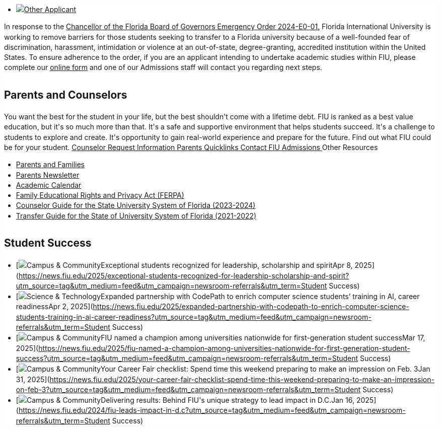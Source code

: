   * [![](https://admissions.fiu.edu/_assets/images/how-to-apply/thumbnail-non-degree-500x500.jpg)Other Applicant](https://admissions.fiu.edu/how-to-apply/index.html)


In response to the [Chancellor of the Florida Board of Governors Emergency Order 2024-E0-01,](https://www.flgov.com/wp-content/uploads/2024/01/BOG-EO-24-01.pdf) Florida International University is working to remove barriers for those students seeking to transfer to a Florida university because of a well-founded fear of discrimination, harassment, intimidation or violence at an out-of-state, degree-granting, accredited institution within the United States. To ensure adherence to the order, if you are an applicant intending to undertake academic studies within FIU, please complete our [online form](https://webforms.fiu.edu/view.php?id=4438092) and one of our Admissions staff will contact you regarding next steps.
## Parents and Counselors
You want the best for the student in your life, but the best shouldn't come with a lifetime debt. FIU is ranked as a best value education, but it's so much more than that. It's a safe and supportive environment that helps students succeed. It's a challenge to students to explore and create. It's opportunity to gain real-world experience and prepare for the future. Find out what FIU could be for your student.
[Counselor Request Information ](https://webforms.fiu.edu/view.php?id=1964264)
[Parents Quicklinks ](https://www.fiu.edu/information-for/future-students-parents.html)
[Contact FIU Admissions ](https://admissions.fiu.edu/contact/index.html#2)
Other Resources
  * [ Parents and Families ](https://dasa.fiu.edu/all-departments/orientation-family-programs/index.html)
  * [ Parents Newsletter ](http://fiu.us1.list-manage.com/subscribe?u=d13d9ca5483e1889af5c1cd91&id=eabfc4fe46)
  * [Academic Calendar](https://onestop.fiu.edu/academic-calendar/)
  * [Family Educational Rights and Privacy Act (FERPA)](https://onestop.fiu.edu/student-records-myfiu/personal-records/privacy-ferpa/)
  * [Counselor Guide for the State University System of Florida (2023-2024)](https://issuu.com/fiupublications/docs/adm_sus_matrix_undergrad_2023_4282614002_cover?fr=sNDlkNTYzMjg1Mjk)
  * [Transfer Guide for the State of University System of Florida (2021-2022)](https://www.flbog.edu/wp-content/uploads/2021/09/SUS-Transfer-Matrix.pdf)


## Student Success
  * [![](https://res.cloudinary.com/digicomm/image/upload/t_rss/news-magazine/2025/_assets/4t3a1709-enhanced-nr-2.jpg)Campus & CommunityExceptional students recognized for leadership, scholarship and spiritApr 8, 2025](https://news.fiu.edu/2025/exceptional-students-recognized-for-leadership-scholarship-and-spirit?utm_source=tag&utm_medium=feed&utm_campaign=newsroom-referrals&utm_term=Student Success)
  * [![](https://res.cloudinary.com/digicomm/image/upload/t_rss/news-magazine/2025/_assets/codepath-and-fiu-leadership.jpg)Science & TechnologyExpanded partnership with CodePath to enrich computer science students’ training in AI, career readinessApr 2, 2025](https://news.fiu.edu/2025/expanded-partnership-with-codepath-to-enrich-computer-science-students-training-in-ai-career-readiness?utm_source=tag&utm_medium=feed&utm_campaign=newsroom-referrals&utm_term=Student Success)
  * [![](https://res.cloudinary.com/digicomm/image/upload/t_rss/news-magazine/2025/_assets/first-gen-grad-2025.jpg)Campus & CommunityFIU named a champion among universities nationwide for first-generation student successMar 17, 2025](https://news.fiu.edu/2025/fiu-named-a-champion-among-universities-nationwide-for-first-generation-student-success?utm_source=tag&utm_medium=feed&utm_campaign=newsroom-referrals&utm_term=Student Success)
  * [![](https://res.cloudinary.com/digicomm/image/upload/t_rss/news-magazine/2025/_assets/career-fair-2025.jpg)Campus & CommunityYour Career Fair checklist: Spend time this weekend preparing to make an impression on Feb. 3Jan 31, 2025](https://news.fiu.edu/2025/your-career-fair-checklist-spend-time-this-weekend-preparing-to-make-an-impression-on-feb-3?utm_source=tag&utm_medium=feed&utm_campaign=newsroom-referrals&utm_term=Student Success)
  * [![](https://res.cloudinary.com/digicomm/image/upload/t_rss/news-magazine/2025/_assets/54107695673_5f761d6e3c_c.jpg)Campus & CommunityDelivering results: Behind FIU's unique strategy to lead impact in D.C.Jan 16, 2025](https://news.fiu.edu/2024/fiu-leads-impact-in-d.c?utm_source=tag&utm_medium=feed&utm_campaign=newsroom-referrals&utm_term=Student Success)